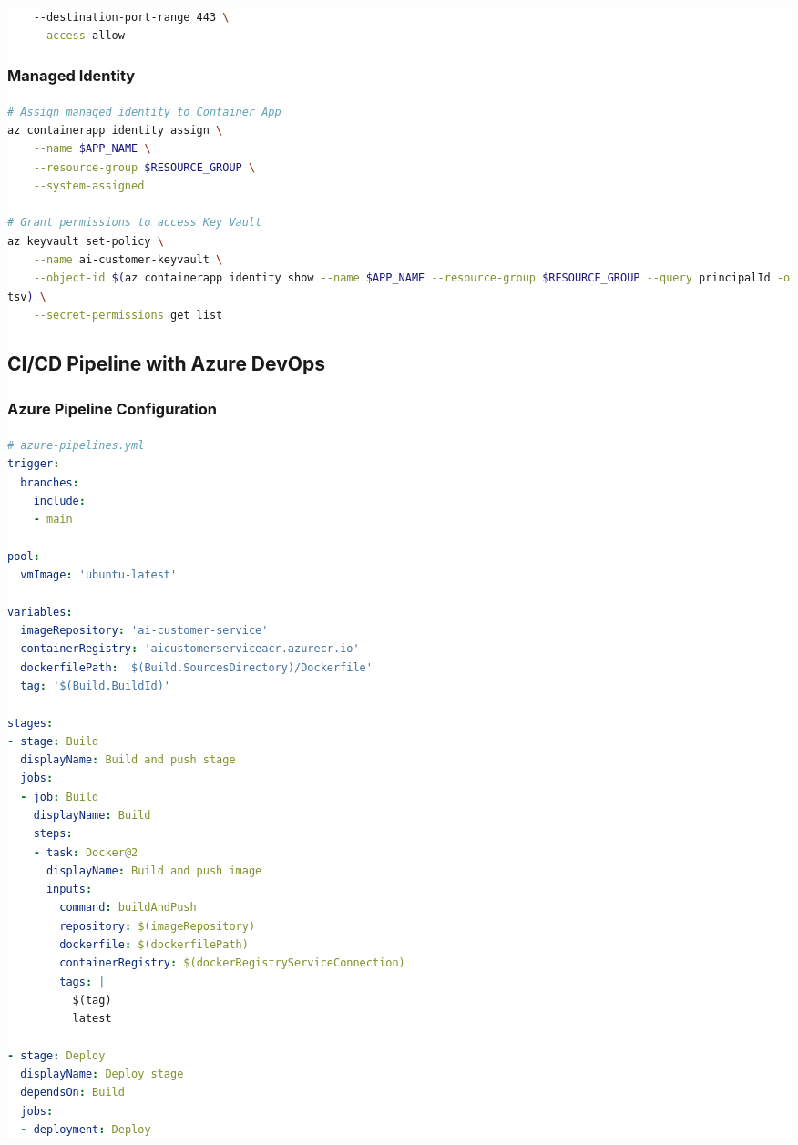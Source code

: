 ```bash
    --destination-port-range 443 \
    --access allow
```

### Managed Identity
```bash
# Assign managed identity to Container App
az containerapp identity assign \
    --name $APP_NAME \
    --resource-group $RESOURCE_GROUP \
    --system-assigned

# Grant permissions to access Key Vault
az keyvault set-policy \
    --name ai-customer-keyvault \
    --object-id $(az containerapp identity show --name $APP_NAME --resource-group $RESOURCE_GROUP --query principalId -o tsv) \
    --secret-permissions get list
```

## CI/CD Pipeline with Azure DevOps

### Azure Pipeline Configuration
```yaml
# azure-pipelines.yml
trigger:
  branches:
    include:
    - main

pool:
  vmImage: 'ubuntu-latest'

variables:
  imageRepository: 'ai-customer-service'
  containerRegistry: 'aicustomerserviceacr.azurecr.io'
  dockerfilePath: '$(Build.SourcesDirectory)/Dockerfile'
  tag: '$(Build.BuildId)'

stages:
- stage: Build
  displayName: Build and push stage
  jobs:
  - job: Build
    displayName: Build
    steps:
    - task: Docker@2
      displayName: Build and push image
      inputs:
        command: buildAndPush
        repository: $(imageRepository)
        dockerfile: $(dockerfilePath)
        containerRegistry: $(dockerRegistryServiceConnection)
        tags: |
          $(tag)
          latest

- stage: Deploy
  displayName: Deploy stage
  dependsOn: Build
  jobs:
  - deployment: Deploy
```